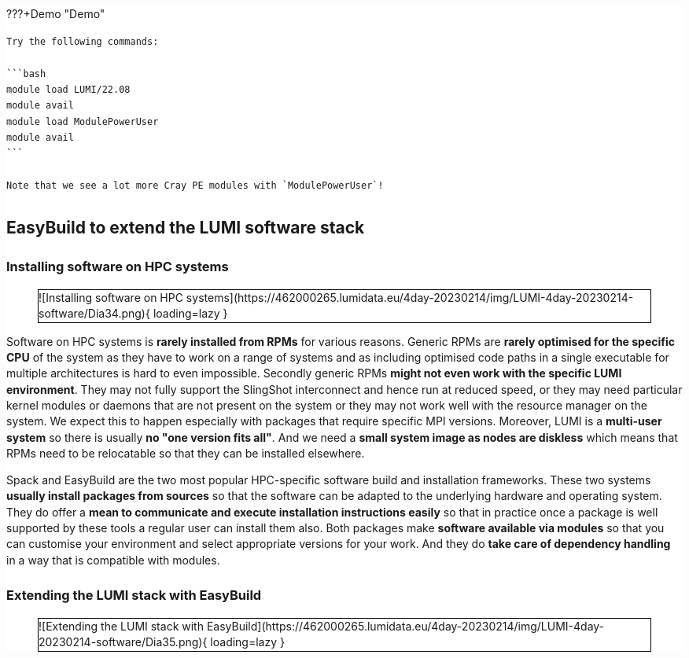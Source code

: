 ???+Demo "Demo"

    Try the following commands:

    ```bash
    module load LUMI/22.08
    module avail
    module load ModulePowerUser
    module avail
    ```

    Note that we see a lot more Cray PE modules with `ModulePowerUser`!


## EasyBuild to extend the LUMI software stack

### Installing software on HPC systems

<figure markdown style="border: 1px solid #000">
  ![Installing software on HPC systems](https://462000265.lumidata.eu/4day-20230214/img/LUMI-4day-20230214-software/Dia34.png){ loading=lazy }
</figure>

Software on HPC systems is **rarely installed from RPMs** for various reasons.
Generic RPMs are **rarely optimised for the specific CPU** of the system as they have to work on a range
of systems and as including optimised code paths in a single executable for multiple architectures is
hard to even impossible. 
Secondly generic RPMs **might not even work with the specific LUMI environment**. They may not fully
support the SlingShot interconnect and hence run at reduced speed, or they may need particular
kernel modules or daemons that are not present on the system or they may not work well with
the resource manager on the system. We expect this to happen especially with packages that 
require specific MPI versions.
Moreover, LUMI is a **multi-user system** so there is usually **no "one version fits all"**.
And we need a **small system image as nodes are diskless** which means that RPMs need to be
relocatable so that they can be installed elsewhere.

Spack and EasyBuild are the two most popular HPC-specific software build and installation
frameworks. 
These two systems **usually install packages from sources** so that the software can be adapted
to the underlying hardware and operating system.
They do offer a **mean to communicate and execute installation instructions easily** so that in
practice once a package is well supported by these tools a regular user can install them also.
Both packages make **software available via modules** so that you can customise your environment
and select appropriate versions for your work. 
And they do **take care of dependency handling** in a way that is compatible with modules.


### Extending the LUMI stack with EasyBuild

<figure markdown style="border: 1px solid #000">
  ![Extending the LUMI stack with EasyBuild](https://462000265.lumidata.eu/4day-20230214/img/LUMI-4day-20230214-software/Dia35.png){ loading=lazy }
</figure>
